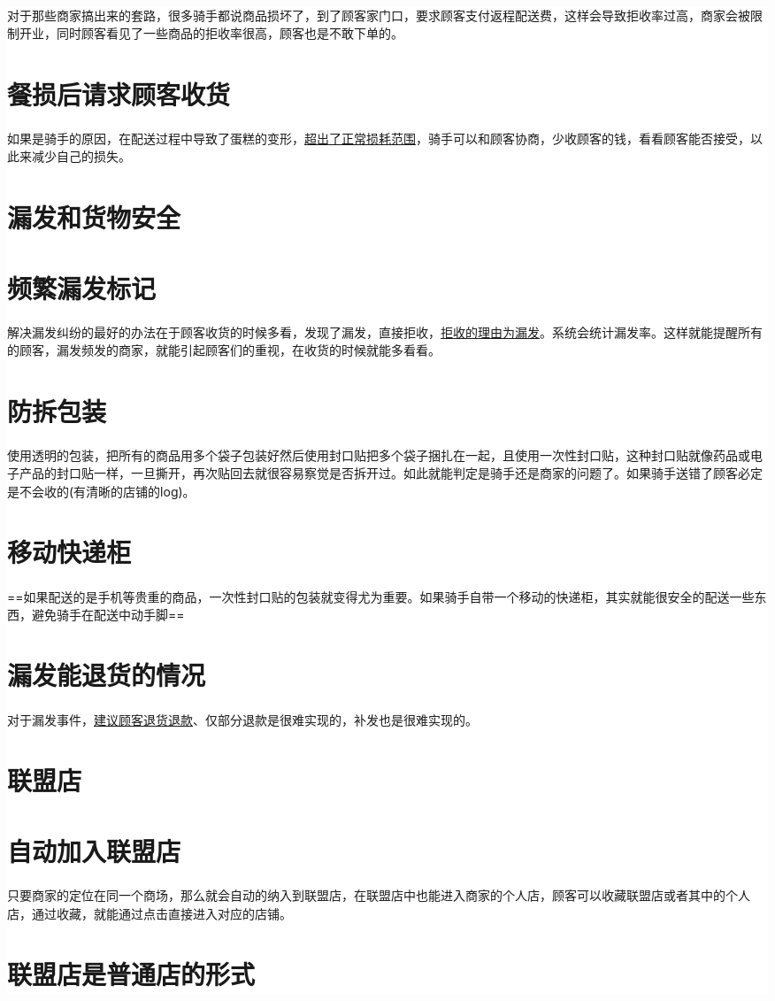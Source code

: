 对于那些商家搞出来的套路，很多骑手都说商品损坏了，到了顾客家门口，要求顾客支付返程配送费，这样会导致拒收率过高，商家会被限制开业，同时顾客看见了一些商品的拒收率很高，顾客也是不敢下单的。

# 餐损后请求顾客收货

如果是骑手的原因，在配送过程中导致了蛋糕的变形，[超出了正常损耗范围](这种情况下，骑手是不能找商家退货的)，骑手可以和顾客协商，少收顾客的钱，看看顾客能否接受，以此来减少自己的损失。









# 漏发和货物安全

# 频繁漏发标记

解决漏发纠纷的最好的办法在于顾客收货的时候多看，发现了漏发，直接拒收，[拒收的理由为漏发](系统会统计顾客的拒收率，各种理由的占比，如果是拒收次数太多，商家能够限制此顾客在自己店里下单)。系统会统计漏发率。这样就能提醒所有的顾客，漏发频发的商家，就能引起顾客们的重视，在收货的时候就能多看看。

# 防拆包装

使用透明的包装，把所有的商品用多个袋子包装好然后使用封口贴把多个袋子捆扎在一起，且使用一次性封口贴，这种封口贴就像药品或电子产品的封口贴一样，一旦撕开，再次贴回去就很容易察觉是否拆开过。如此就能判定是骑手还是商家的问题了。如果骑手送错了顾客必定是不会收的(有清晰的店铺的log)。

# 移动快递柜

==如果配送的是手机等贵重的商品，一次性封口贴的包装就变得尤为重要。如果骑手自带一个移动的快递柜，其实就能很安全的配送一些东西，避免骑手在配送中动手脚==

# 漏发能退货的情况

对于漏发事件，[建议顾客退货退款](商品的防拆包装没有拆开，同时只要是得到了商家的确认和同意，那么骑手就能接单，在接单的时候，看清顾客上传给商家判断的能否退款的图片是否和实物一样，如果是一样，那么骑手就把商品送回到商家处，只要在配送过程中，骑手没有拆开防拆包装，那么商家就应当把钱支付给骑手，同时包含配送费)、仅部分退款是很难实现的，补发也是很难实现的。













# 联盟店

# 自动加入联盟店

只要商家的定位在同一个商场，那么就会自动的纳入到联盟店，在联盟店中也能进入商家的个人店，顾客可以收藏联盟店或者其中的个人店，通过收藏，就能通过点击直接进入对应的店铺。

# 联盟店是普通店的形式
